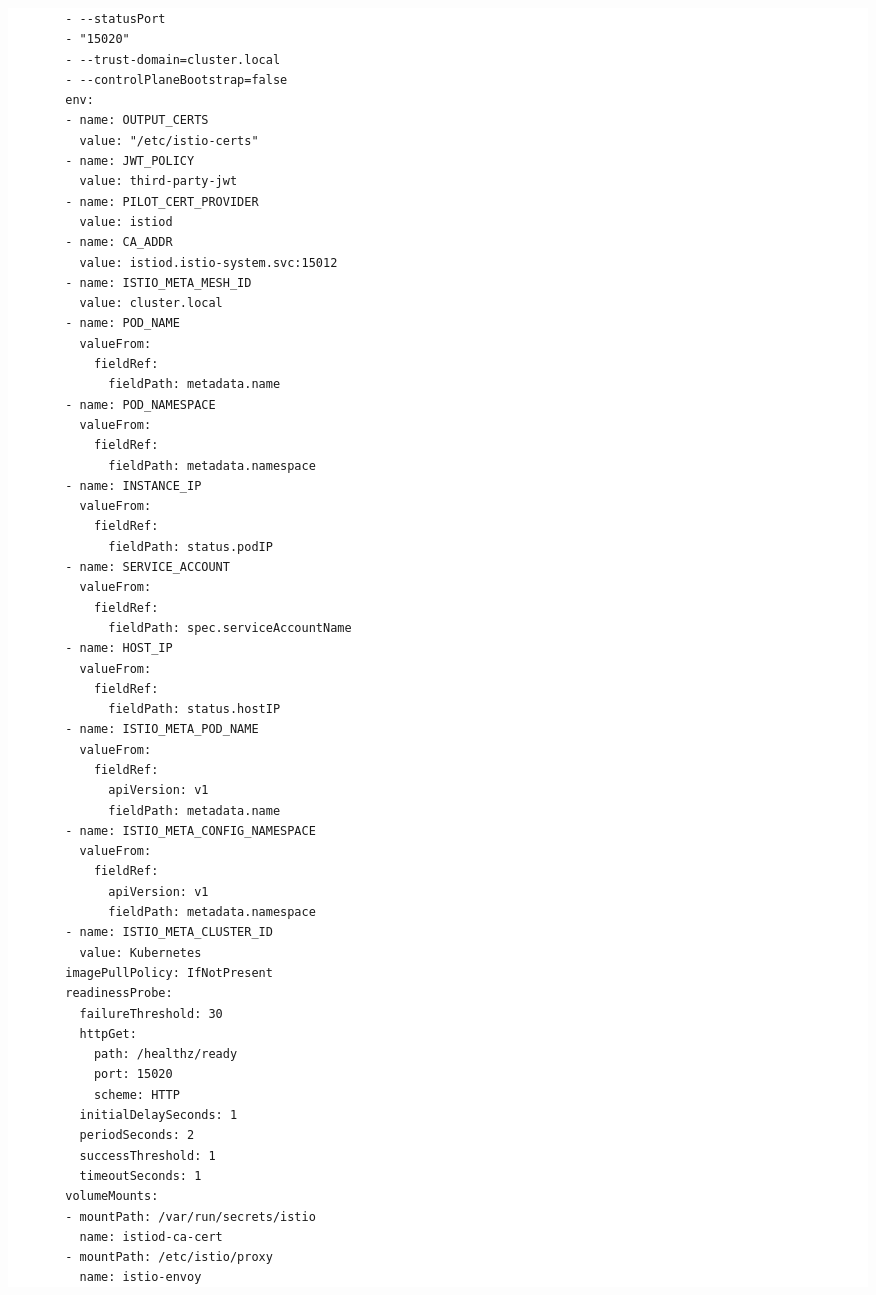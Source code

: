 ```diff
        - --statusPort
        - "15020"
        - --trust-domain=cluster.local
        - --controlPlaneBootstrap=false
        env:
        - name: OUTPUT_CERTS
          value: "/etc/istio-certs"
        - name: JWT_POLICY
          value: third-party-jwt
        - name: PILOT_CERT_PROVIDER
          value: istiod
        - name: CA_ADDR
          value: istiod.istio-system.svc:15012
        - name: ISTIO_META_MESH_ID
          value: cluster.local
        - name: POD_NAME
          valueFrom:
            fieldRef:
              fieldPath: metadata.name
        - name: POD_NAMESPACE
          valueFrom:
            fieldRef:
              fieldPath: metadata.namespace
        - name: INSTANCE_IP
          valueFrom:
            fieldRef:
              fieldPath: status.podIP
        - name: SERVICE_ACCOUNT
          valueFrom:
            fieldRef:
              fieldPath: spec.serviceAccountName
        - name: HOST_IP
          valueFrom:
            fieldRef:
              fieldPath: status.hostIP
        - name: ISTIO_META_POD_NAME
          valueFrom:
            fieldRef:
              apiVersion: v1
              fieldPath: metadata.name
        - name: ISTIO_META_CONFIG_NAMESPACE
          valueFrom:
            fieldRef:
              apiVersion: v1
              fieldPath: metadata.namespace
        - name: ISTIO_META_CLUSTER_ID
          value: Kubernetes
        imagePullPolicy: IfNotPresent
        readinessProbe:
          failureThreshold: 30
          httpGet:
            path: /healthz/ready
            port: 15020
            scheme: HTTP
          initialDelaySeconds: 1
          periodSeconds: 2
          successThreshold: 1
          timeoutSeconds: 1
        volumeMounts:
        - mountPath: /var/run/secrets/istio
          name: istiod-ca-cert
        - mountPath: /etc/istio/proxy
          name: istio-envoy
```